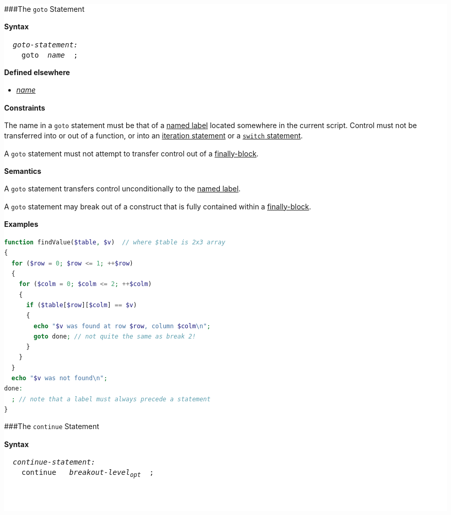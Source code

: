 ###The `goto` Statement

**Syntax**

<pre>
  <i>goto-statement:</i>
    goto  <i>name</i>  ;
</pre>

**Defined elsewhere**

* [*name*](09-lexical-structure.md#names)

**Constraints**

The name in a `goto` statement must be that of a [named label](#labeled-statements) located
somewhere in the current script. Control must not be transferred into or
out of a function, or into an [iteration statement](#iteration-statements) or a [`switch`
statement](#the-switch-statement).

A `goto` statement must not attempt to transfer control out of a
[finally-block](#the-try-statement).

**Semantics**

A `goto` statement transfers control unconditionally to the [named label](#labeled-statements).

A `goto` statement may break out of a construct that is fully contained
within a [finally-block](#the-try-statement).

**Examples**

```PHP
function findValue($table, $v)  // where $table is 2x3 array
{
  for ($row = 0; $row <= 1; ++$row)
  {
    for ($colm = 0; $colm <= 2; ++$colm)
    {
      if ($table[$row][$colm] == $v)
      {
        echo "$v was found at row $row, column $colm\n";
        goto done; // not quite the same as break 2!
      }
    }
  }
  echo "$v was not found\n";
done:
  ; // note that a label must always precede a statement
}
```

###The `continue` Statement

**Syntax**

<pre>
  <i>continue-statement:</i>
    continue   <i>breakout-level<sub>opt</sub></i>  ;
